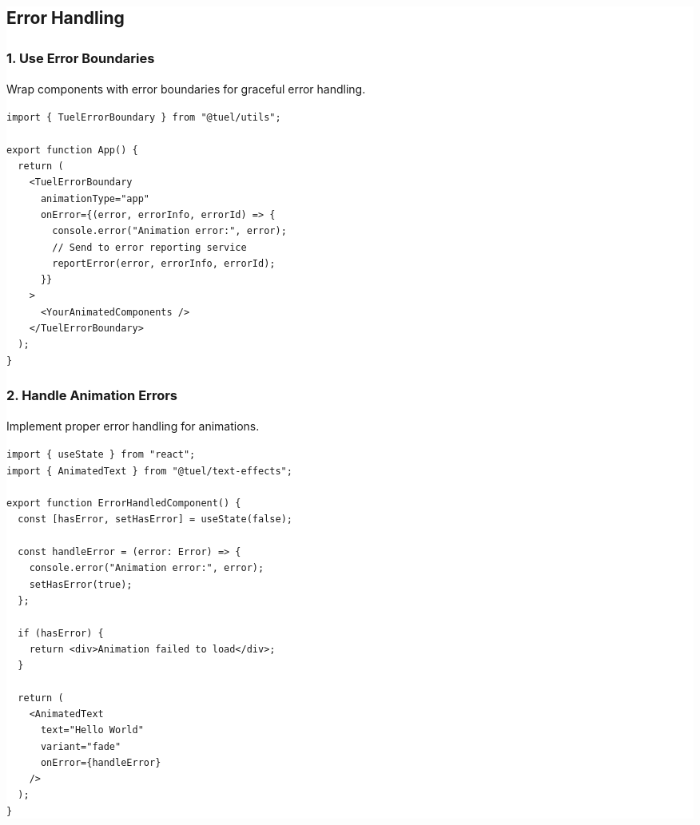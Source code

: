 
## Error Handling

### 1. Use Error Boundaries

Wrap components with error boundaries for graceful error handling.

```tsx
import { TuelErrorBoundary } from "@tuel/utils";

export function App() {
  return (
    <TuelErrorBoundary
      animationType="app"
      onError={(error, errorInfo, errorId) => {
        console.error("Animation error:", error);
        // Send to error reporting service
        reportError(error, errorInfo, errorId);
      }}
    >
      <YourAnimatedComponents />
    </TuelErrorBoundary>
  );
}
```

### 2. Handle Animation Errors

Implement proper error handling for animations.

```tsx
import { useState } from "react";
import { AnimatedText } from "@tuel/text-effects";

export function ErrorHandledComponent() {
  const [hasError, setHasError] = useState(false);

  const handleError = (error: Error) => {
    console.error("Animation error:", error);
    setHasError(true);
  };

  if (hasError) {
    return <div>Animation failed to load</div>;
  }

  return (
    <AnimatedText
      text="Hello World"
      variant="fade"
      onError={handleError}
    />
  );
}
```
